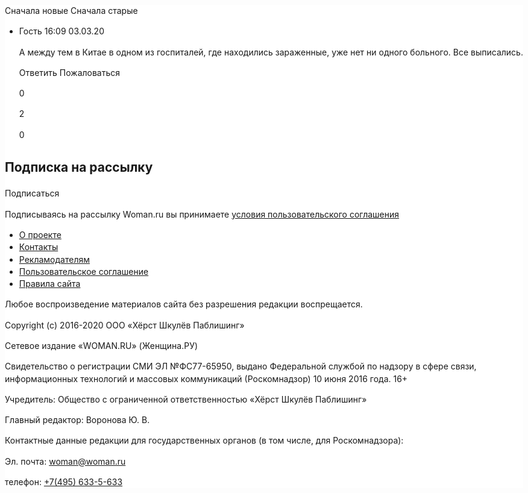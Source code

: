 Сначала новые Сначала старые

* Гость 16:09 03.03.20

  А между тем в Китае в одном из госпиталей, где находились зараженные, уже нет ни одного больного. Все выписались.

  Ответить Пожаловаться  

  0

  2

  0

## Подписка на рассылку

Подписаться

Подписываясь на рассылку Woman.ru вы принимаете [условия пользовательского соглашения](/womanru/guestbook/article/45915/)

* [О проекте](/marketing/marketing-articles/article/95503/?gmpage=ArticlesPage&from=footer)
* [Контакты](/marketing/marketing-articles/article/95502/?gmpage=ArticlesPage&from=footer)
* [Рекламодателям](/marketing/marketing-articles/article/95502/?gmpage=ArticlesPage&from=footer)
* [Пользовательское соглашение](/womanru/guestbook/article/45915/?gmpage=ArticlesPage&from=footer)
* [Правила сайта](/womanru/guestbook/article/45915/?gmpage=ArticlesPage&from=footer)

Любое воспроизведение материалов сайта без разрешения редакции воспрещается.

Copyright (с) 2016-2020 ООО «Хёрст Шкулёв Паблишинг»

Сетевое издание «WOMAN.RU» (Женщина.РУ)

Свидетельство о регистрации СМИ ЭЛ №ФС77-65950, выдано Федеральной службой по надзору в сфере связи, информационных технологий и массовых коммуникаций (Роскомнадзор) 10 июня 2016 года. 16+

Учредитель: Общество с ограниченной ответственностью «Хёрст Шкулёв Паблишинг»

Главный редактор: Воронова Ю. В.

Контактные данные редакции для государственных органов (в том числе, для Роскомнадзора):

Эл. почта: woman@woman.ru

телефон: [+7(495) 633-5-633](callto:+7%28495%29%20633-5-633)